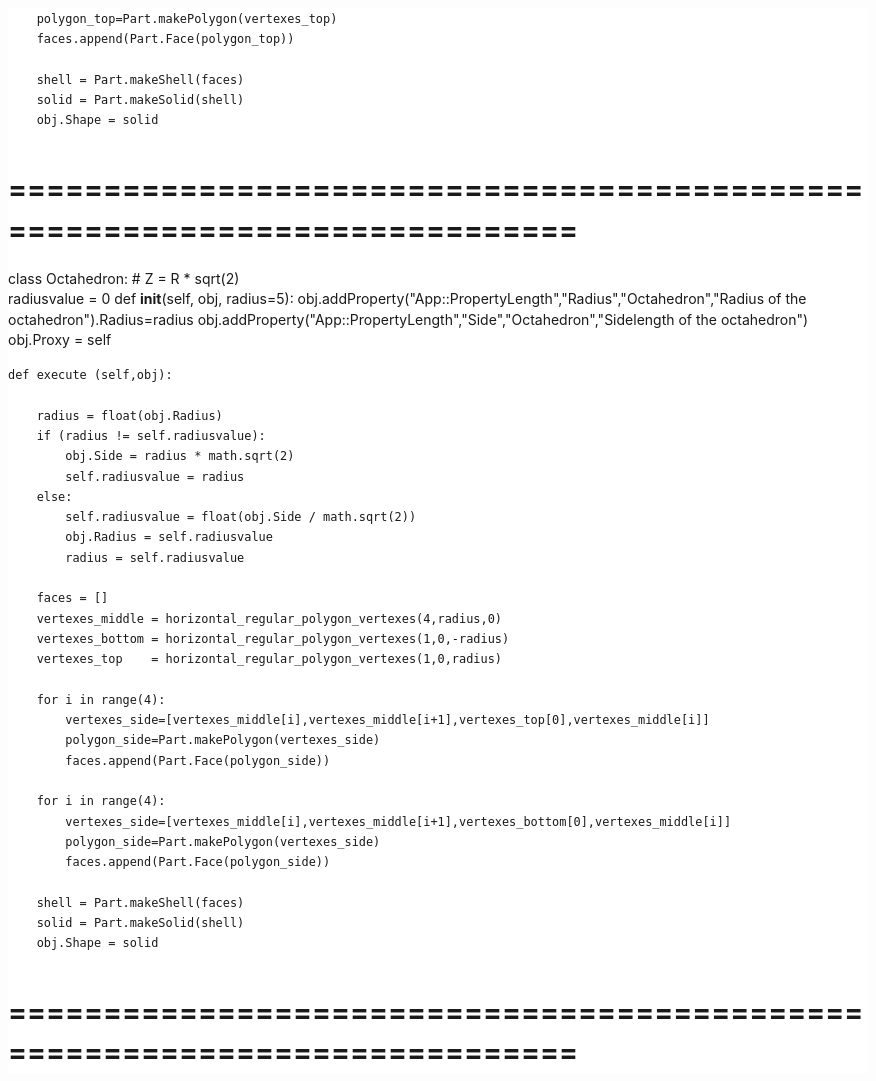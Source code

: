         polygon_top=Part.makePolygon(vertexes_top)
        faces.append(Part.Face(polygon_top))

        shell = Part.makeShell(faces)
        solid = Part.makeSolid(shell)
        obj.Shape = solid        
        
# ===========================================================================    

class Octahedron: 
    # Z = R * sqrt(2)   
    radiusvalue = 0  def __init__(self, obj, radius=5):
        obj.addProperty("App::PropertyLength","Radius","Octahedron","Radius of the octahedron").Radius=radius
        obj.addProperty("App::PropertyLength","Side","Octahedron","Sidelength of the octahedron")
        obj.Proxy = self
  
    def execute (self,obj):

        radius = float(obj.Radius)
        if (radius != self.radiusvalue):
            obj.Side = radius * math.sqrt(2)
            self.radiusvalue = radius
        else:
            self.radiusvalue = float(obj.Side / math.sqrt(2))
            obj.Radius = self.radiusvalue
            radius = self.radiusvalue 

        faces = []
        vertexes_middle = horizontal_regular_polygon_vertexes(4,radius,0)
        vertexes_bottom = horizontal_regular_polygon_vertexes(1,0,-radius)
        vertexes_top    = horizontal_regular_polygon_vertexes(1,0,radius)

        for i in range(4):
            vertexes_side=[vertexes_middle[i],vertexes_middle[i+1],vertexes_top[0],vertexes_middle[i]]
            polygon_side=Part.makePolygon(vertexes_side)
            faces.append(Part.Face(polygon_side))

        for i in range(4):
            vertexes_side=[vertexes_middle[i],vertexes_middle[i+1],vertexes_bottom[0],vertexes_middle[i]]
            polygon_side=Part.makePolygon(vertexes_side)
            faces.append(Part.Face(polygon_side))

        shell = Part.makeShell(faces)
        solid = Part.makeSolid(shell)
        obj.Shape = solid



# ===========================================================================    
    